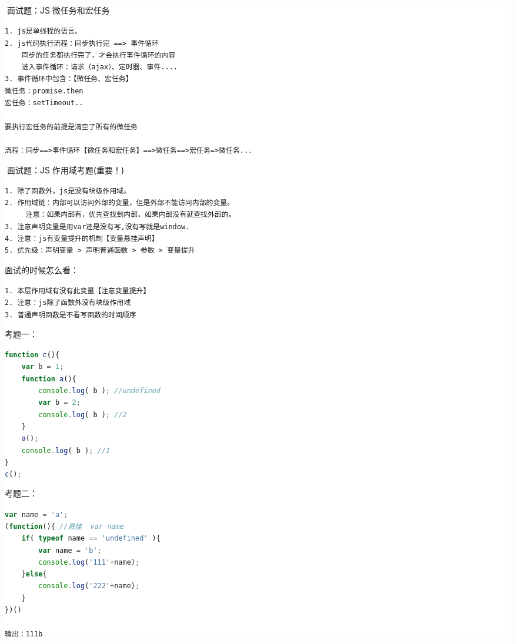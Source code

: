 ​ 面试题：JS 微任务和宏任务

```
1. js是单线程的语言。
2. js代码执行流程：同步执行完 ==> 事件循环
	同步的任务都执行完了，才会执行事件循环的内容
	进入事件循环：请求（ajax）、定时器、事件....
3. 事件循环中包含：【微任务、宏任务】
微任务：promise.then
宏任务：setTimeout..

要执行宏任务的前提是清空了所有的微任务

流程：同步==>事件循环【微任务和宏任务】==>微任务==>宏任务=>微任务...

```

​ 面试题：JS 作用域考题(重要！)

```
1. 除了函数外，js是没有块级作用域。
2. 作用域链：内部可以访问外部的变量，但是外部不能访问内部的变量。
	 注意：如果内部有，优先查找到内部，如果内部没有就查找外部的。
3. 注意声明变量是用var还是没有写,没有写就是window.
4. 注意：js有变量提升的机制【变量悬挂声明】
5. 优先级：声明变量 > 声明普通函数 > 参数 > 变量提升
```

面试的时候怎么看：

```
1. 本层作用域有没有此变量【注意变量提升】
2. 注意：js除了函数外没有块级作用域
3. 普通声明函数是不看写函数的时间顺序
```

考题一：

```js
function c(){
	var b = 1;
	function a(){
		console.log( b ); //undefined
		var b = 2;
		console.log( b ); //2
	}
	a();
	console.log( b ); //1
}
c();
```

考题二：

```js
var name = 'a';
(function(){ //悬挂  var name
	if( typeof name == 'undefined' ){
		var name = 'b';
		console.log('111'+name);
	}else{
		console.log('222'+name);
	}
})()

输出：111b
```
